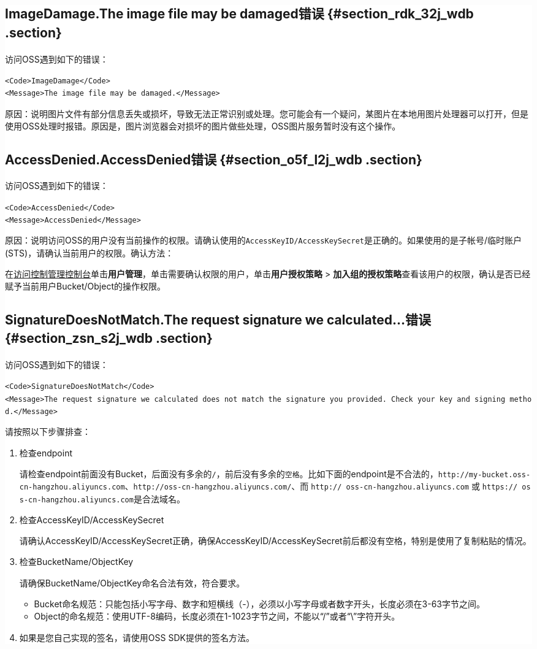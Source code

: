 ## ImageDamage.The image file may be damaged错误 {#section_rdk_32j_wdb .section}

访问OSS遇到如下的错误：

``` {#codeblock_yjl_jtv_3jb}
<Code>ImageDamage</Code>
<Message>The image file may be damaged.</Message>
```

原因：说明图片文件有部分信息丢失或损坏，导致无法正常识别或处理。您可能会有一个疑问，某图片在本地用图片处理器可以打开，但是使用OSS处理时报错。原因是，图片浏览器会对损坏的图片做些处理，OSS图片服务暂时没有这个操作。

## AccessDenied.AccessDenied错误 {#section_o5f_l2j_wdb .section}

访问OSS遇到如下的错误：

``` {#codeblock_u64_awj_cal}
<Code>AccessDenied</Code>
<Message>AccessDenied</Message>
```

原因：说明访问OSS的用户没有当前操作的权限。请确认使用的`AccessKeyID/AccessKeySecret`是正确的。如果使用的是子帐号/临时账户\(STS\)，请确认当前用户的权限。确认方法：

在[访问控制管理控制台](https://ram.console.aliyun.com/#/overview)单击**用户管理**，单击需要确认权限的用户，单击**用户授权策略** \> **加入组的授权策略**查看该用户的权限，确认是否已经赋予当前用户Bucket/Object的操作权限。

## SignatureDoesNotMatch.The request signature we calculated…错误 {#section_zsn_s2j_wdb .section}

访问OSS遇到如下的错误：

``` {#codeblock_ab4_rrf_3g3}
<Code>SignatureDoesNotMatch</Code>
<Message>The request signature we calculated does not match the signature you provided. Check your key and signing method.</Message>
```

请按照以下步骤排查：

1.  检查endpoint

    请检查endpoint前面没有Bucket，后面没有多余的`/`，前后没有多余的`空格`。比如下面的endpoint是不合法的，`http://my-bucket.oss-cn-hangzhou.aliyuncs.com`、`http://oss-cn-hangzhou.aliyuncs.com/`、而 `http:// oss-cn-hangzhou.aliyuncs.com` 或 `https:// oss-cn-hangzhou.aliyuncs.com`是合法域名。

2.  检查AccessKeyID/AccessKeySecret

    请确认AccessKeyID/AccessKeySecret正确，确保AccessKeyID/AccessKeySecret前后都没有空格，特别是使用了复制粘贴的情况。

3.  检查BucketName/ObjectKey

    请确保BucketName/ObjectKey命名合法有效，符合要求。

    -   Bucket命名规范：只能包括小写字母、数字和短横线（-），必须以小写字母或者数字开头，长度必须在3-63字节之间。
    -   Object的命名规范：使用UTF-8编码，长度必须在1-1023字节之间，不能以“/”或者“\\”字符开头。
4.  如果是您自己实现的签名，请使用OSS SDK提供的签名方法。
